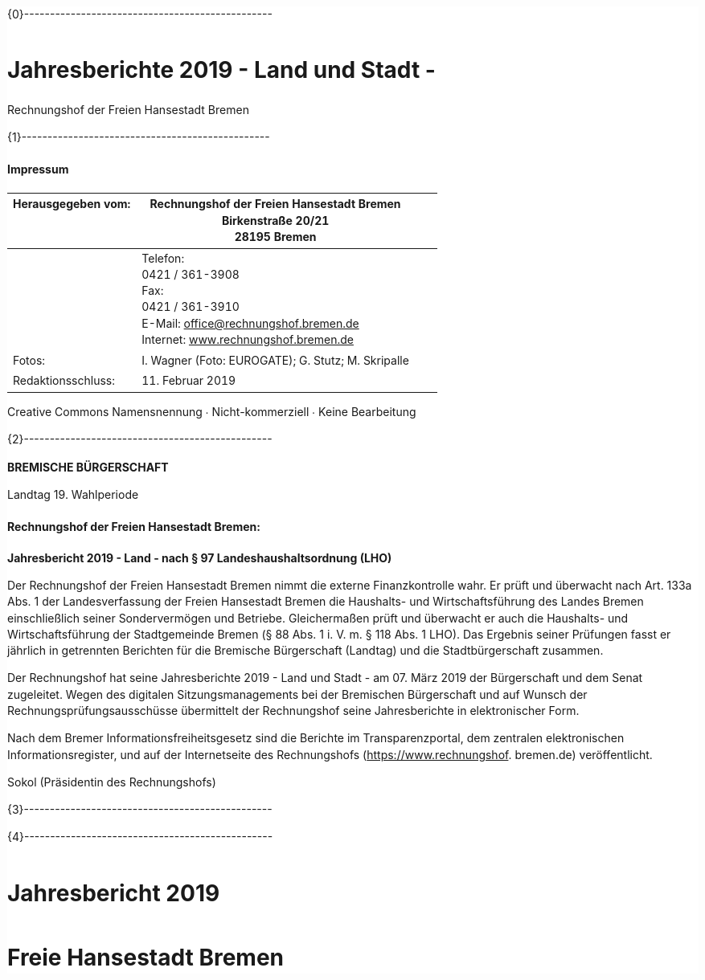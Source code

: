 {0}------------------------------------------------

# Jahresberichte 2019 - Land und Stadt -

Rechnungshof der Freien Hansestadt Bremen

{1}------------------------------------------------

#### **Impressum**

| Herausgegeben vom: | Rechnungshof der Freien Hansestadt Bremen<br>Birkenstraße 20/21<br>28195 Bremen                                                            |  |  |
|--------------------|--------------------------------------------------------------------------------------------------------------------------------------------|--|--|
|                    | Telefon:<br>0421 / 361-3908<br>Fax:<br>0421 / 361-3910<br>E-Mail: 	 office@rechnungshof.bremen.de<br>Internet:	 www.rechnungshof.bremen.de |  |  |
| Fotos:             | I. Wagner (Foto: EUROGATE); G. Stutz; M. Skripalle                                                                                         |  |  |
| Redaktionsschluss: | 11. Februar 2019                                                                                                                           |  |  |

 Creative Commons Namensnennung ∙ Nicht-kommerziell ∙ Keine Bearbeitung 

{2}------------------------------------------------

**BREMISCHE BÜRGERSCHAFT**

Landtag 19. Wahlperiode

#### **Rechnungshof der Freien Hansestadt Bremen:**

**Jahresbericht 2019 - Land - nach § 97 Landeshaushaltsordnung (LHO)**

Der Rechnungshof der Freien Hansestadt Bremen nimmt die externe Finanzkontrolle wahr. Er prüft und überwacht nach Art. 133a Abs. 1 der Landesverfassung der Freien Hansestadt Bremen die Haushalts- und Wirtschaftsführung des Landes Bremen einschließlich seiner Sondervermögen und Betriebe. Gleichermaßen prüft und überwacht er auch die Haushalts- und Wirtschaftsführung der Stadtgemeinde Bremen (§ 88 Abs. 1 i. V. m. § 118 Abs. 1 LHO). Das Ergebnis seiner Prüfungen fasst er jährlich in getrennten Berichten für die Bremische Bürgerschaft (Landtag) und die Stadtbürgerschaft zusammen.

Der Rechnungshof hat seine Jahresberichte 2019 - Land und Stadt - am 07. März 2019 der Bürgerschaft und dem Senat zugeleitet. Wegen des digitalen Sitzungsmanagements bei der Bremischen Bürgerschaft und auf Wunsch der Rechnungsprüfungsausschüsse übermittelt der Rechnungshof seine Jahresberichte in elektronischer Form.

Nach dem Bremer Informationsfreiheitsgesetz sind die Berichte im Transparenzportal, dem zentralen elektronischen Informationsregister, und auf der Internetseite des Rechnungshofs (https://www.rechnungshof. bremen.de) veröffentlicht.

Sokol (Präsidentin des Rechnungshofs)

{3}------------------------------------------------

{4}------------------------------------------------

# Jahresbericht 2019

# Freie Hansestadt Bremen
